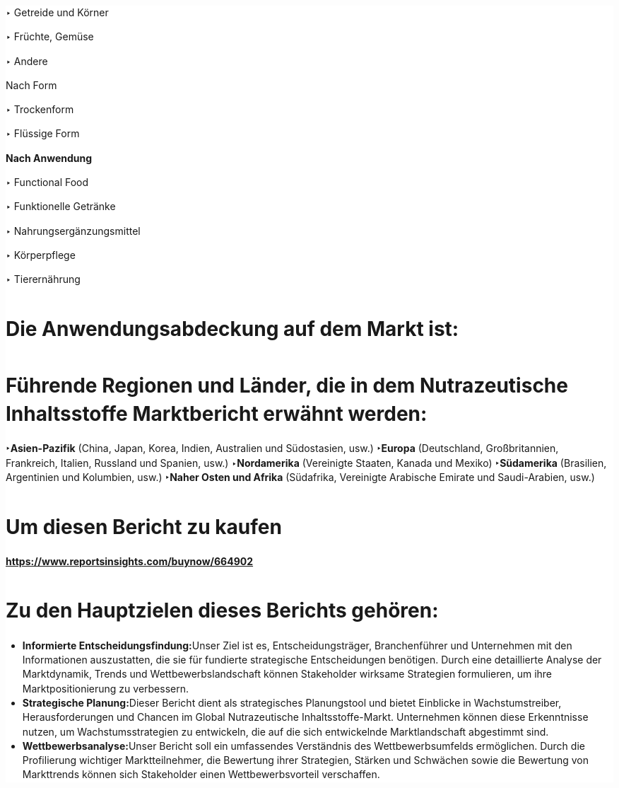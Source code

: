 ‣ Getreide und Körner

‣ Früchte, Gemüse

‣ Andere


Nach Form

‣ Trockenform

‣ Flüssige Form

<Strong>Nach Anwendung</Strong>

‣ Functional Food

‣ Funktionelle Getränke

‣ Nahrungsergänzungsmittel

‣ Körperpflege

‣ Tierernährung

# <Strong>Die Anwendungsabdeckung auf dem Markt ist:</Strong>



# <strong><b>Führende Regionen und Länder, die in dem Nutrazeutische Inhaltsstoffe Marktbericht erwähnt werden:</b></strong>

<strong><b>‣Asien-Pazifik</b></strong> (China, Japan, Korea, Indien, Australien und Südostasien, usw.)
<strong><b>‣Europa</b></strong> (Deutschland, Großbritannien, Frankreich, Italien, Russland und Spanien, usw.)
‣<strong><b>Nordamerika</b></strong> (Vereinigte Staaten, Kanada und Mexiko)
<strong><b>‣Südamerika</b></strong> (Brasilien, Argentinien und Kolumbien, usw.)
<strong><b>‣Naher Osten und Afrika</b></strong> (Südafrika, Vereinigte Arabische Emirate und Saudi-Arabien, usw.)

# <strong>Um diesen Bericht zu kaufen</strong>

<a href=https://www.reportsinsights.com/buynow/664902><strong><u>https://www.reportsinsights.com/buynow/664902</u></strong></a>

# <strong><b>Zu den Hauptzielen dieses Berichts gehören:</b></strong>
<ul>
  <li><b></b><strong><b>Informierte Entscheidungsfindung:</b></strong>Unser Ziel ist es, Entscheidungsträger, Branchenführer und Unternehmen mit den Informationen auszustatten, die sie für fundierte strategische Entscheidungen benötigen. Durch eine detaillierte Analyse der Marktdynamik, Trends und Wettbewerbslandschaft können Stakeholder wirksame Strategien formulieren, um ihre Marktpositionierung zu verbessern.</li>
  <li><b></b><strong><b>Strategische Planung:</b></strong>Dieser Bericht dient als strategisches Planungstool und bietet Einblicke in Wachstumstreiber, Herausforderungen und Chancen im Global Nutrazeutische Inhaltsstoffe-Markt. Unternehmen können diese Erkenntnisse nutzen, um Wachstumsstrategien zu entwickeln, die auf die sich entwickelnde Marktlandschaft abgestimmt sind.</li>
  <li><b></b><strong><b>Wettbewerbsanalyse:</b></strong>Unser Bericht soll ein umfassendes Verständnis des Wettbewerbsumfelds ermöglichen. Durch die Profilierung wichtiger Marktteilnehmer, die Bewertung ihrer Strategien, Stärken und Schwächen sowie die Bewertung von Markttrends können sich Stakeholder einen Wettbewerbsvorteil verschaffen.</li>